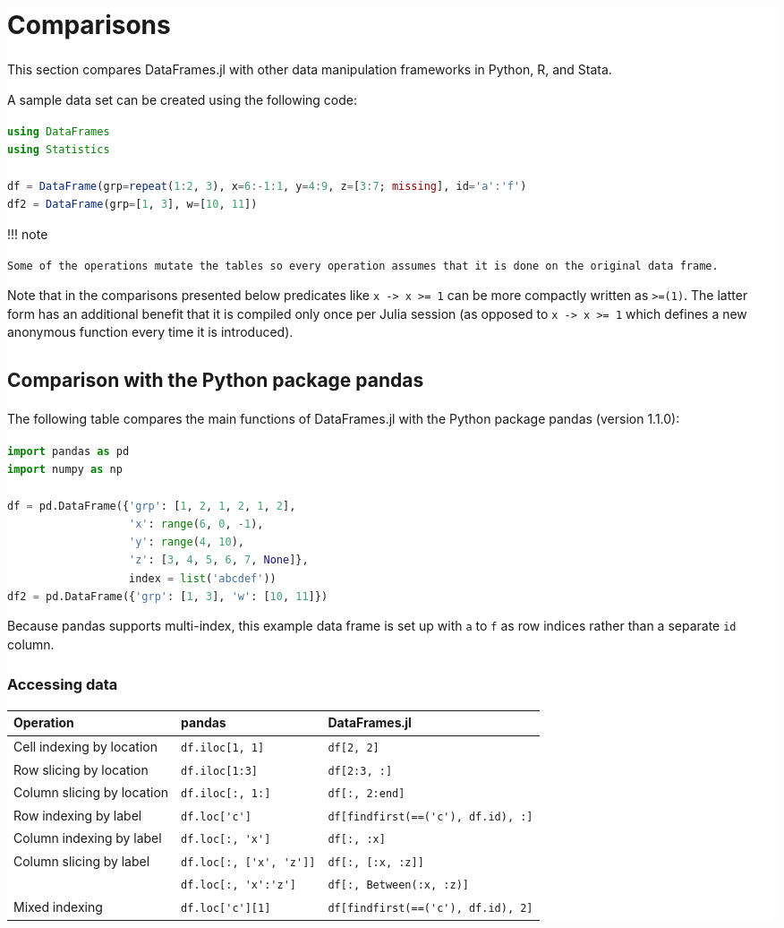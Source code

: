 # Comparisons

This section compares DataFrames.jl with other data manipulation frameworks in Python, R, and Stata.

A sample data set can be created using the following code:

```julia
using DataFrames
using Statistics

df = DataFrame(grp=repeat(1:2, 3), x=6:-1:1, y=4:9, z=[3:7; missing], id='a':'f')
df2 = DataFrame(grp=[1, 3], w=[10, 11])
```

!!! note

    Some of the operations mutate the tables so every operation assumes that it is done on the original data frame.

Note that in the comparisons presented below predicates like `x -> x >= 1` can
be more compactly written as `>=(1)`. The latter form has an additional benefit
that it is compiled only once per Julia session (as opposed to `x -> x >= 1`
which defines a new anonymous function every time it is introduced).

## Comparison with the Python package pandas

The following table compares the main functions of DataFrames.jl with the Python package pandas (version 1.1.0):

```python
import pandas as pd
import numpy as np

df = pd.DataFrame({'grp': [1, 2, 1, 2, 1, 2],
                   'x': range(6, 0, -1),
                   'y': range(4, 10),
                   'z': [3, 4, 5, 6, 7, None]},
                   index = list('abcdef'))
df2 = pd.DataFrame({'grp': [1, 3], 'w': [10, 11]})
```

Because pandas supports multi-index, this example data frame is set up with `a` to `f`
as row indices rather than a separate `id` column.

### Accessing data

| Operation                  | pandas                  | DataFrames.jl                      |
|:---------------------------|:------------------------|:-----------------------------------|
| Cell indexing by location  | `df.iloc[1, 1]`         | `df[2, 2]`                         |
| Row slicing by location    | `df.iloc[1:3]`          | `df[2:3, :]`                       |
| Column slicing by location | `df.iloc[:, 1:]`        | `df[:, 2:end]`                     |
| Row indexing by label      | `df.loc['c']`           | `df[findfirst(==('c'), df.id), :]` |
| Column indexing by label   | `df.loc[:, 'x']`        | `df[:, :x]`                        |
| Column slicing by label    | `df.loc[:, ['x', 'z']]` | `df[:, [:x, :z]]`                  |
|                            | `df.loc[:, 'x':'z']`    | `df[:, Between(:x, :z)]`           |
| Mixed indexing             | `df.loc['c'][1]`        | `df[findfirst(==('c'), df.id), 2]` |
